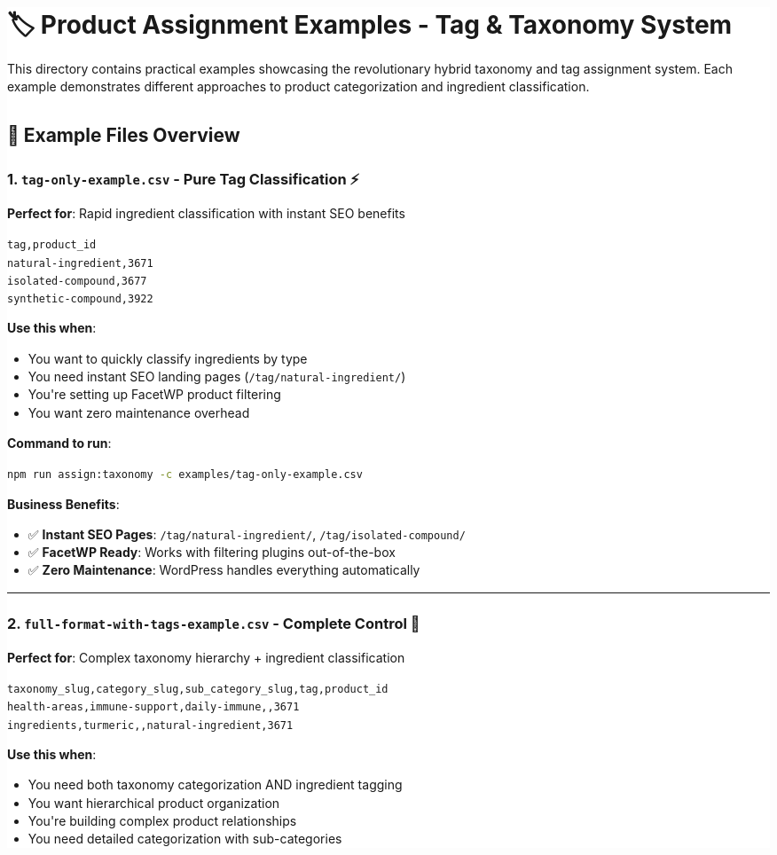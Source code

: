 # 🏷️ Product Assignment Examples - Tag & Taxonomy System

This directory contains practical examples showcasing the revolutionary hybrid taxonomy and tag assignment system. Each example demonstrates different approaches to product categorization and ingredient classification.

## 📂 Example Files Overview

### 1. `tag-only-example.csv` - Pure Tag Classification ⚡

**Perfect for**: Rapid ingredient classification with instant SEO benefits

```csv
tag,product_id
natural-ingredient,3671
isolated-compound,3677
synthetic-compound,3922
```

**Use this when**:
- You want to quickly classify ingredients by type
- You need instant SEO landing pages (`/tag/natural-ingredient/`)
- You're setting up FacetWP product filtering
- You want zero maintenance overhead

**Command to run**:
```bash
npm run assign:taxonomy -c examples/tag-only-example.csv
```

**Business Benefits**:
- ✅ **Instant SEO Pages**: `/tag/natural-ingredient/`, `/tag/isolated-compound/`
- ✅ **FacetWP Ready**: Works with filtering plugins out-of-the-box
- ✅ **Zero Maintenance**: WordPress handles everything automatically

---

### 2. `full-format-with-tags-example.csv` - Complete Control 📂

**Perfect for**: Complex taxonomy hierarchy + ingredient classification

```csv
taxonomy_slug,category_slug,sub_category_slug,tag,product_id
health-areas,immune-support,daily-immune,,3671
ingredients,turmeric,,natural-ingredient,3671
```

**Use this when**:
- You need both taxonomy categorization AND ingredient tagging
- You want hierarchical product organization
- You're building complex product relationships
- You need detailed categorization with sub-categories
